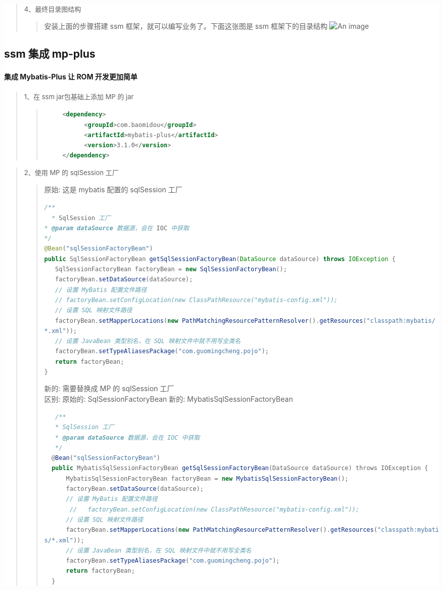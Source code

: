 > <span id='gonglian' style='font-size: 13px'>4、最终目录图结构 </span>
>> 安装上面的步骤搭建 ssm 框架，就可以编写业务了。下面这张图是 ssm 框架下的目录结构
>> ![An image](/img/java/框架/spring/spring-26.png) 

## ssm 集成 mp-plus
#### <div class="biaoti2"></div> 集成 Mybatis-Plus 让 ROM 开发更加简单
> <span id='gonglian' style='font-size: 13px'>1、在 ssm jar包基础上添加 MP 的 jar </span>
>>``` xml
>>      <dependency>
>>            <groupId>com.baomidou</groupId>
>>            <artifactId>mybatis-plus</artifactId>
>>            <version>3.1.0</version>
>>      </dependency>   
>>```

> <span id='gonglian' style='font-size: 13px'>2、使用 MP 的 sqlSession 工厂 </span>
>> 原始: 这是 mybatis 配置的 sqlSession 工厂
>>``` java
>> /**
>>   * SqlSession 工厂
>> * @param dataSource 数据源，会在 IOC 中获取
>> */
>>@Bean("sqlSessionFactoryBean")
>>public SqlSessionFactoryBean getSqlSessionFactoryBean(DataSource dataSource) throws IOException {
>>    SqlSessionFactoryBean factoryBean = new SqlSessionFactoryBean();
>>    factoryBean.setDataSource(dataSource);
>>    // 设置 MyBatis 配置文件路径
>>    // factoryBean.setConfigLocation(new ClassPathResource("mybatis-config.xml"));
>>    // 设置 SQL 映射文件路径
>>    factoryBean.setMapperLocations(new PathMatchingResourcePatternResolver().getResources("classpath:mybatis/*.xml"));
>>    // 设置 JavaBean 类型别名，在 SQL 映射文件中就不用写全类名
>>    factoryBean.setTypeAliasesPackage("com.guomingcheng.pojo");
>>    return factoryBean;
>>}
>>```
>> 新的: 需要替换成 MP 的 sqlSession 工厂 <br>
>> 区别: 原始的: <span id='gonglian'>SqlSessionFactoryBean </span> 新的:  <span id='gonglian'>MybatisSqlSessionFactoryBean</span>
>>```js
>>    /**
>>    * SqlSession 工厂
>>    * @param dataSource 数据源，会在 IOC 中获取
>>    */
>>   @Bean("sqlSessionFactoryBean")
>>   public MybatisSqlSessionFactoryBean getSqlSessionFactoryBean(DataSource dataSource) throws IOException {
>>       MybatisSqlSessionFactoryBean factoryBean = new MybatisSqlSessionFactoryBean();
>>       factoryBean.setDataSource(dataSource);
>>       // 设置 MyBatis 配置文件路径
>>        //   factoryBean.setConfigLocation(new ClassPathResource("mybatis-config.xml"));
>>       // 设置 SQL 映射文件路径
>>       factoryBean.setMapperLocations(new PathMatchingResourcePatternResolver().getResources("classpath:mybatis/*.xml"));
>>       // 设置 JavaBean 类型别名，在 SQL 映射文件中就不用写全类名
>>       factoryBean.setTypeAliasesPackage("com.guomingcheng.pojo");
>>       return factoryBean;
>>   }
>>```
